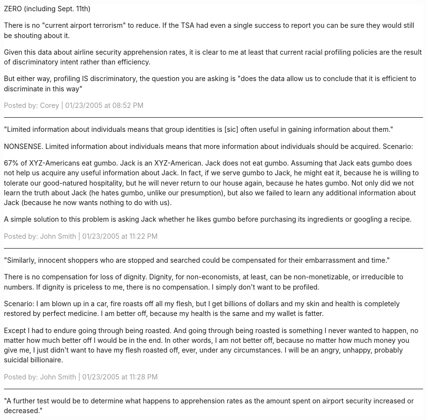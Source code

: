   ZERO (including Sept. 11th)

 There is no "current airport terrorism" to
reduce. If the TSA had even a single success
to report you can be sure they would still
be shouting about it.

 Given this data about airline security apprehension rates, it is clear to me at least that current racial profiling policies are the result of discriminatory intent rather than efficiency.

 But either way, profiling IS discriminatory, the question you are asking is "does the data allow us to conclude that it is efficient to discriminate in this way"

<span style="color:#999">Posted by: Corey | 01/23/2005 at 08:52 PM</span>

---

"Limited information about individuals means that group identities is [sic] often useful in gaining information about them."

NONSENSE.  Limited information about individuals means that more information about individuals should be acquired. Scenario:

67% of XYZ-Americans eat gumbo. Jack is an XYZ-American. Jack does not eat gumbo. Assuming that Jack eats gumbo does not help us acquire any useful information about Jack. In fact, if we serve gumbo to Jack, he might eat it, because he is willing to tolerate our good-natured hospitality, but he will never return to our house again, because he hates gumbo. Not only did we not learn the truth about Jack (he hates gumbo, unlike our presumption), but also we failed to learn any additional information about Jack (because he now wants nothing to do with us).

A simple solution to this problem is asking Jack whether he likes gumbo before purchasing its ingredients or googling a recipe.

<span style="color:#999">Posted by: John Smith | 01/23/2005 at 11:22 PM</span>

---

"Similarly, innocent shoppers who are stopped and searched could be compensated for their embarrassment and time."

There is no compensation for loss of dignity. Dignity, for non-economists, at least, can be non-monetizable, or irreducible to numbers. If dignity is priceless to me, there is no compensation. I simply don't want to be profiled.

Scenario: I am blown up in a car, fire roasts off all my flesh, but I get billions of dollars and my skin and health is completely restored by perfect medicine. I am better off, because my health is the same and my wallet is fatter. 

Except I had to endure going through being roasted. And going through being roasted is something I never wanted to happen, no matter how much better off I would be in the end. In other words, I am not better off, because no matter how much money you give me, I just didn't want to have my flesh roasted off, ever, under any circumstances. I will be an angry, unhappy, probably suicidal billionaire.

<span style="color:#999">Posted by: John Smith | 01/23/2005 at 11:28 PM</span>

---

"A further test would be to determine what happens to apprehension rates as the amount spent on airport security increased or decreased."
